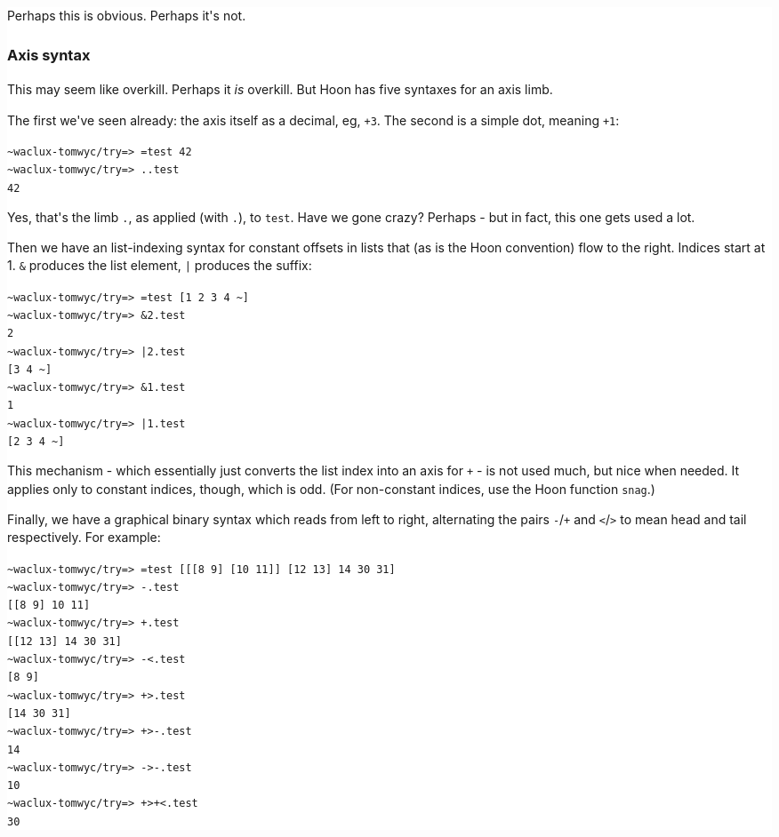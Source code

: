 Perhaps this is obvious. Perhaps it's not.

### Axis syntax

This may seem like overkill. Perhaps it *is* overkill. But Hoon has five
syntaxes for an axis limb.

The first we've seen already: the axis itself as a decimal, eg, `+3`.
The second is a simple dot, meaning `+1`:

    ~waclux-tomwyc/try=> =test 42
    ~waclux-tomwyc/try=> ..test
    42

Yes, that's the limb `.`, as applied (with `.`), to `test`. Have we gone
crazy? Perhaps - but in fact, this one gets used a lot.

Then we have an list-indexing syntax for constant offsets in lists that
(as is the Hoon convention) flow to the right. Indices start at 1. `&`
produces the list element, `|` produces the suffix:

    ~waclux-tomwyc/try=> =test [1 2 3 4 ~]
    ~waclux-tomwyc/try=> &2.test
    2
    ~waclux-tomwyc/try=> |2.test
    [3 4 ~]
    ~waclux-tomwyc/try=> &1.test
    1
    ~waclux-tomwyc/try=> |1.test
    [2 3 4 ~]

This mechanism - which essentially just converts the list index into an
axis for `+` - is not used much, but nice when needed. It applies only
to constant indices, though, which is odd. (For non-constant indices,
use the Hoon function `snag`.)

Finally, we have a graphical binary syntax which reads from left to
right, alternating the pairs `-`/`+` and `<`/`>` to mean head and tail
respectively. For example:

    ~waclux-tomwyc/try=> =test [[[8 9] [10 11]] [12 13] 14 30 31]
    ~waclux-tomwyc/try=> -.test
    [[8 9] 10 11]
    ~waclux-tomwyc/try=> +.test
    [[12 13] 14 30 31]
    ~waclux-tomwyc/try=> -<.test
    [8 9]
    ~waclux-tomwyc/try=> +>.test
    [14 30 31]
    ~waclux-tomwyc/try=> +>-.test
    14
    ~waclux-tomwyc/try=> ->-.test
    10
    ~waclux-tomwyc/try=> +>+<.test
    30
